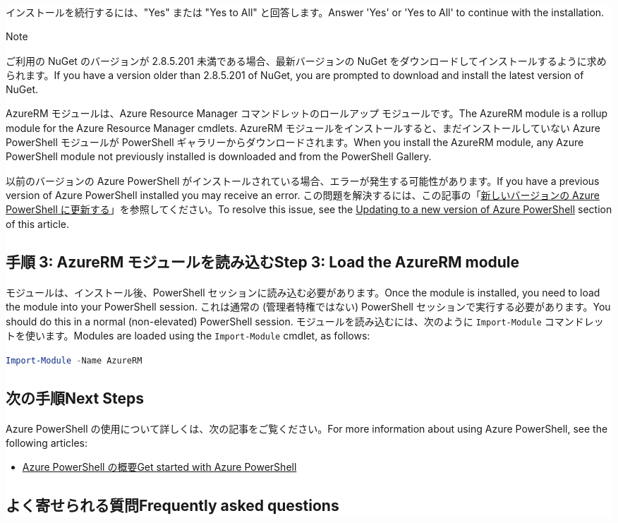 <span data-ttu-id="74b59-120">インストールを続行するには、"Yes" または "Yes to All" と回答します。</span><span class="sxs-lookup"><span data-stu-id="74b59-120">Answer 'Yes' or 'Yes to All' to continue with the installation.</span></span>

> [!NOTE]
> <span data-ttu-id="74b59-121">ご利用の NuGet のバージョンが 2.8.5.201 未満である場合、最新バージョンの NuGet をダウンロードしてインストールするように求められます。</span><span class="sxs-lookup"><span data-stu-id="74b59-121">If you have a version older than 2.8.5.201 of NuGet, you are prompted to download and install the latest version of NuGet.</span></span>

<span data-ttu-id="74b59-122">AzureRM モジュールは、Azure Resource Manager コマンドレットのロールアップ モジュールです。</span><span class="sxs-lookup"><span data-stu-id="74b59-122">The AzureRM module is a rollup module for the Azure Resource Manager cmdlets.</span></span> <span data-ttu-id="74b59-123">AzureRM モジュールをインストールすると、まだインストールしていない Azure PowerShell モジュールが PowerShell ギャラリーからダウンロードされます。</span><span class="sxs-lookup"><span data-stu-id="74b59-123">When you install the AzureRM module, any Azure PowerShell module not previously installed is downloaded and from the PowerShell Gallery.</span></span>

<span data-ttu-id="74b59-124">以前のバージョンの Azure PowerShell がインストールされている場合、エラーが発生する可能性があります。</span><span class="sxs-lookup"><span data-stu-id="74b59-124">If you have a previous version of Azure PowerShell installed you may receive an error.</span></span> <span data-ttu-id="74b59-125">この問題を解決するには、この記事の「[新しいバージョンの Azure PowerShell に更新する](#update-azps)」を参照してください。</span><span class="sxs-lookup"><span data-stu-id="74b59-125">To resolve this issue, see the [Updating to a new version of Azure PowerShell](#update-azps) section of this article.</span></span>

## <a name="step-3-load-the-azurerm-module"></a><span data-ttu-id="74b59-126">手順 3: AzureRM モジュールを読み込む</span><span class="sxs-lookup"><span data-stu-id="74b59-126">Step 3: Load the AzureRM module</span></span>
<span data-ttu-id="74b59-127">モジュールは、インストール後、PowerShell セッションに読み込む必要があります。</span><span class="sxs-lookup"><span data-stu-id="74b59-127">Once the module is installed, you need to load the module into your PowerShell session.</span></span> <span data-ttu-id="74b59-128">これは通常の (管理者特権ではない) PowerShell セッションで実行する必要があります。</span><span class="sxs-lookup"><span data-stu-id="74b59-128">You should do this in a normal (non-elevated) PowerShell session.</span></span> <span data-ttu-id="74b59-129">モジュールを読み込むには、次のように `Import-Module` コマンドレットを使います。</span><span class="sxs-lookup"><span data-stu-id="74b59-129">Modules are loaded using the `Import-Module` cmdlet, as follows:</span></span>

```powershell
Import-Module -Name AzureRM
```

## <a name="next-steps"></a><span data-ttu-id="74b59-130">次の手順</span><span class="sxs-lookup"><span data-stu-id="74b59-130">Next Steps</span></span>

<span data-ttu-id="74b59-131">Azure PowerShell の使用について詳しくは、次の記事をご覧ください。</span><span class="sxs-lookup"><span data-stu-id="74b59-131">For more information about using Azure PowerShell, see the following articles:</span></span>

* [<span data-ttu-id="74b59-132">Azure PowerShell の概要</span><span class="sxs-lookup"><span data-stu-id="74b59-132">Get started with Azure PowerShell</span></span>](get-started-azureps.md)

## <a name="frequently-asked-questions"></a><span data-ttu-id="74b59-133">よく寄せられる質問</span><span class="sxs-lookup"><span data-stu-id="74b59-133">Frequently asked questions</span></span>
